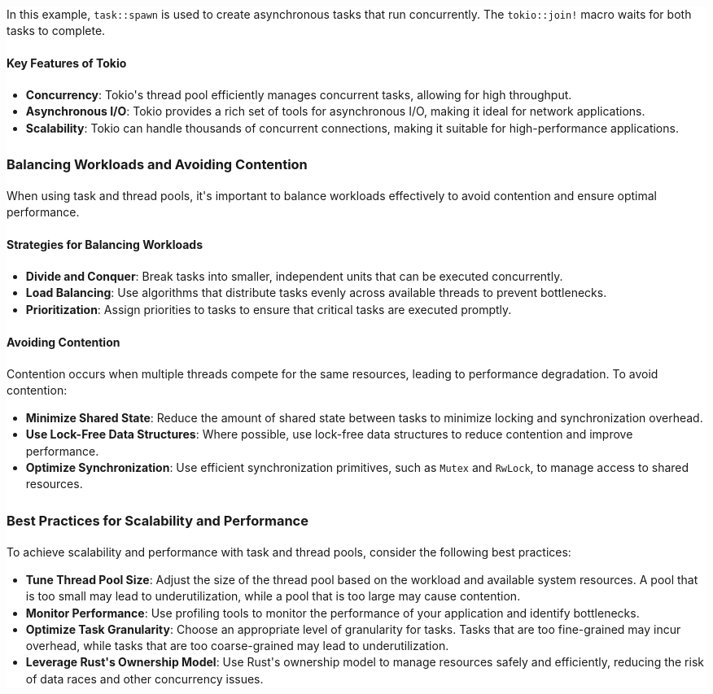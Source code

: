 In this example, `task::spawn` is used to create asynchronous tasks that run concurrently. The `tokio::join!` macro waits for both tasks to complete.

#### Key Features of Tokio

- **Concurrency**: Tokio's thread pool efficiently manages concurrent tasks, allowing for high throughput.
- **Asynchronous I/O**: Tokio provides a rich set of tools for asynchronous I/O, making it ideal for network applications.
- **Scalability**: Tokio can handle thousands of concurrent connections, making it suitable for high-performance applications.

### Balancing Workloads and Avoiding Contention

When using task and thread pools, it's important to balance workloads effectively to avoid contention and ensure optimal performance.

#### Strategies for Balancing Workloads

- **Divide and Conquer**: Break tasks into smaller, independent units that can be executed concurrently.
- **Load Balancing**: Use algorithms that distribute tasks evenly across available threads to prevent bottlenecks.
- **Prioritization**: Assign priorities to tasks to ensure that critical tasks are executed promptly.

#### Avoiding Contention

Contention occurs when multiple threads compete for the same resources, leading to performance degradation. To avoid contention:

- **Minimize Shared State**: Reduce the amount of shared state between tasks to minimize locking and synchronization overhead.
- **Use Lock-Free Data Structures**: Where possible, use lock-free data structures to reduce contention and improve performance.
- **Optimize Synchronization**: Use efficient synchronization primitives, such as `Mutex` and `RwLock`, to manage access to shared resources.

### Best Practices for Scalability and Performance

To achieve scalability and performance with task and thread pools, consider the following best practices:

- **Tune Thread Pool Size**: Adjust the size of the thread pool based on the workload and available system resources. A pool that is too small may lead to underutilization, while a pool that is too large may cause contention.
- **Monitor Performance**: Use profiling tools to monitor the performance of your application and identify bottlenecks.
- **Optimize Task Granularity**: Choose an appropriate level of granularity for tasks. Tasks that are too fine-grained may incur overhead, while tasks that are too coarse-grained may lead to underutilization.
- **Leverage Rust's Ownership Model**: Use Rust's ownership model to manage resources safely and efficiently, reducing the risk of data races and other concurrency issues.
